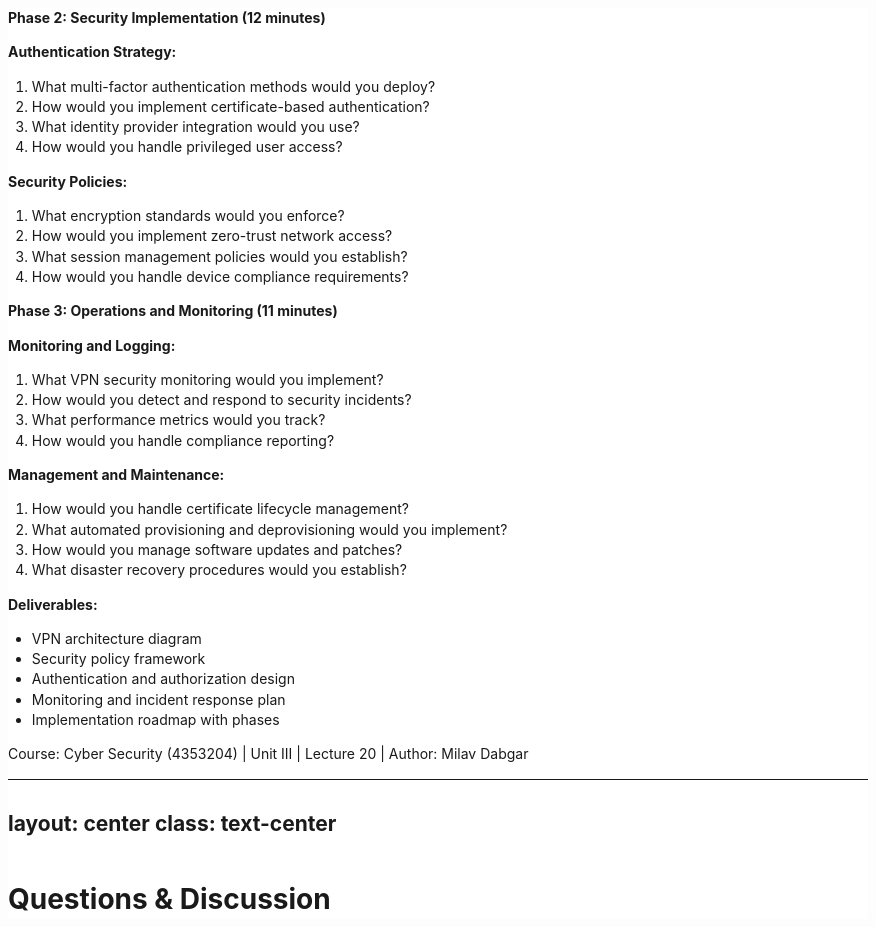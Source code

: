 **Phase 2: Security Implementation (12 minutes)**

**Authentication Strategy:**
1. What multi-factor authentication methods would you deploy?
2. How would you implement certificate-based authentication?
3. What identity provider integration would you use?
4. How would you handle privileged user access?

**Security Policies:**
1. What encryption standards would you enforce?
2. How would you implement zero-trust network access?
3. What session management policies would you establish?
4. How would you handle device compliance requirements?

**Phase 3: Operations and Monitoring (11 minutes)**

**Monitoring and Logging:**
1. What VPN security monitoring would you implement?
2. How would you detect and respond to security incidents?
3. What performance metrics would you track?
4. How would you handle compliance reporting?

**Management and Maintenance:**
1. How would you handle certificate lifecycle management?
2. What automated provisioning and deprovisioning would you implement?
3. How would you manage software updates and patches?
4. What disaster recovery procedures would you establish?

**Deliverables:**
- VPN architecture diagram
- Security policy framework
- Authentication and authorization design
- Monitoring and incident response plan
- Implementation roadmap with phases

</div>

<style>
.exercise-container {
  @apply bg-green-50 border-2 border-green-300 rounded-lg p-6;
}
</style>

<div class="absolute bottom-5 left-5 text-xs text-gray-500">
Course: Cyber Security (4353204) | Unit III | Lecture 20 | Author: Milav Dabgar
</div>

---
layout: center
class: text-center
---

# Questions & Discussion
